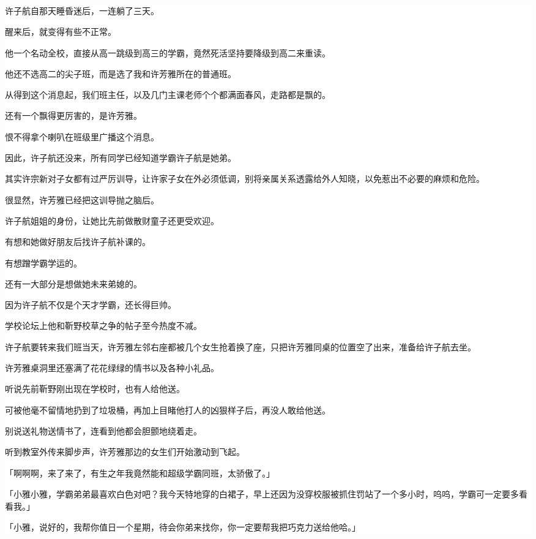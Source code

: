 许子航自那天睡昏迷后，一连躺了三天。


醒来后，就变得有些不正常。


他一个名动全校，直接从高一跳级到高三的学霸，竟然死活坚持要降级到高二来重读。


他还不选高二的尖子班，而是选了我和许芳雅所在的普通班。


从得到这个消息起，我们班主任，以及几门主课老师个个都满面春风，走路都是飘的。


还有一个飘得更厉害的，是许芳雅。


恨不得拿个喇叭在班级里广播这个消息。


因此，许子航还没来，所有同学已经知道学霸许子航是她弟。


其实许宗新对子女都有过严厉训导，让许家子女在外必须低调，别将亲属关系透露给外人知晓，以免惹出不必要的麻烦和危险。


很显然，许芳雅已经把这训导抛之脑后。


许子航姐姐的身份，让她比先前做散财童子还更受欢迎。


有想和她做好朋友后找许子航补课的。


有想蹭学霸学运的。


还有一大部分是想做她未来弟媳的。


因为许子航不仅是个天才学霸，还长得巨帅。


学校论坛上他和靳野校草之争的帖子至今热度不减。


许子航要转来我们班当天，许芳雅左邻右座都被几个女生抢着换了座，只把许芳雅同桌的位置空了出来，准备给许子航去坐。


许芳雅桌洞里还塞满了花花绿绿的情书以及各种小礼品。


听说先前靳野刚出现在学校时，也有人给他送。


可被他毫不留情地扔到了垃圾桶，再加上目睹他打人的凶狠样子后，再没人敢给他送。


别说送礼物送情书了，连看到他都会胆颤地绕着走。


听到教室外传来脚步声，许芳雅那边的女生们开始激动到飞起。


「啊啊啊，来了来了，有生之年我竟然能和超级学霸同班，太骄傲了。」


「小雅小雅，学霸弟弟最喜欢白色对吧？我今天特地穿的白裙子，早上还因为没穿校服被抓住罚站了一个多小时，呜呜，学霸可一定要多看看我。」


「小雅，说好的，我帮你值日一个星期，待会你弟来找你，你一定要帮我把巧克力送给他哈。」
